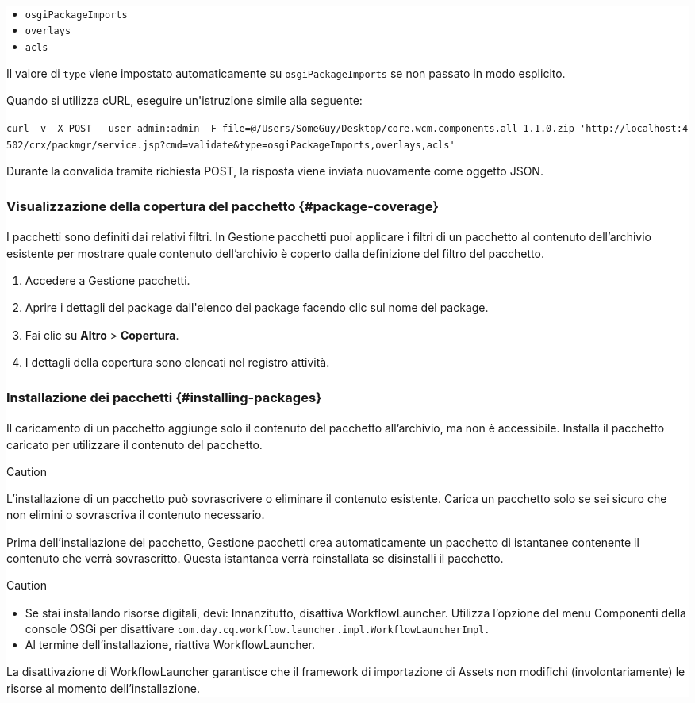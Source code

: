 * `osgiPackageImports`
* `overlays`
* `acls`

Il valore di `type` viene impostato automaticamente su `osgiPackageImports` se non passato in modo esplicito.

Quando si utilizza cURL, eseguire un&#39;istruzione simile alla seguente:

```shell
curl -v -X POST --user admin:admin -F file=@/Users/SomeGuy/Desktop/core.wcm.components.all-1.1.0.zip 'http://localhost:4502/crx/packmgr/service.jsp?cmd=validate&type=osgiPackageImports,overlays,acls'
```

Durante la convalida tramite richiesta POST, la risposta viene inviata nuovamente come oggetto JSON.

### Visualizzazione della copertura del pacchetto {#package-coverage}

I pacchetti sono definiti dai relativi filtri. In Gestione pacchetti puoi applicare i filtri di un pacchetto al contenuto dell’archivio esistente per mostrare quale contenuto dell’archivio è coperto dalla definizione del filtro del pacchetto.

1. [Accedere a Gestione pacchetti.](#accessing)

1. Aprire i dettagli del package dall&#39;elenco dei package facendo clic sul nome del package.

1. Fai clic su **Altro** > **Copertura**.

1. I dettagli della copertura sono elencati nel registro attività.

### Installazione dei pacchetti {#installing-packages}

Il caricamento di un pacchetto aggiunge solo il contenuto del pacchetto all’archivio, ma non è accessibile. Installa il pacchetto caricato per utilizzare il contenuto del pacchetto.

>[!CAUTION]
>
>L’installazione di un pacchetto può sovrascrivere o eliminare il contenuto esistente. Carica un pacchetto solo se sei sicuro che non elimini o sovrascriva il contenuto necessario.

Prima dell’installazione del pacchetto, Gestione pacchetti crea automaticamente un pacchetto di istantanee contenente il contenuto che verrà sovrascritto. Questa istantanea verrà reinstallata se disinstalli il pacchetto.

>[!CAUTION]
>
>* Se stai installando risorse digitali, devi:
>  Innanzitutto, disattiva WorkflowLauncher.
>  Utilizza l’opzione del menu Componenti della console OSGi per disattivare
>  `com.day.cq.workflow.launcher.impl.WorkflowLauncherImpl.`
>* Al termine dell’installazione, riattiva WorkflowLauncher.
>
>La disattivazione di WorkflowLauncher garantisce che il framework di importazione di Assets non modifichi (involontariamente) le risorse al momento dell’installazione.
